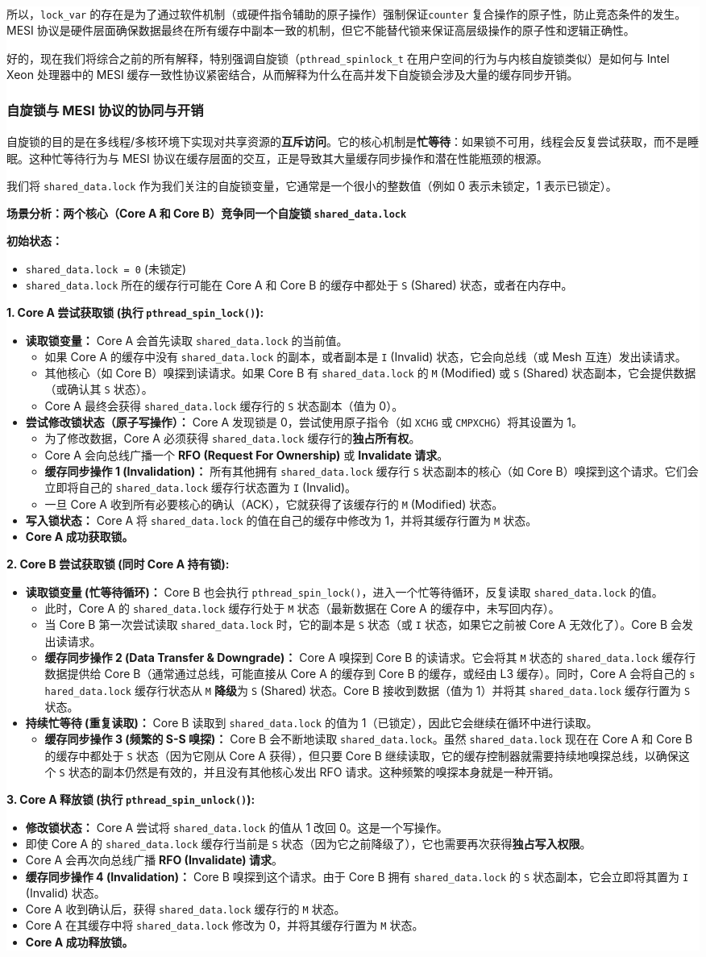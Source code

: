 所以，`lock_var` 的存在是为了通过软件机制（或硬件指令辅助的原子操作）强制保证`counter` 复合操作的原子性，防止竞态条件的发生。MESI 协议是硬件层面确保数据最终在所有缓存中副本一致的机制，但它不能替代锁来保证高层级操作的原子性和逻辑正确性。


好的，现在我们将综合之前的所有解释，特别强调自旋锁（`pthread_spinlock_t` 在用户空间的行为与内核自旋锁类似）是如何与 Intel Xeon 处理器中的 MESI 缓存一致性协议紧密结合，从而解释为什么在高并发下自旋锁会涉及大量的缓存同步开销。

### 自旋锁与 MESI 协议的协同与开销

自旋锁的目的是在多线程/多核环境下实现对共享资源的**互斥访问**。它的核心机制是**忙等待**：如果锁不可用，线程会反复尝试获取，而不是睡眠。这种忙等待行为与 MESI 协议在缓存层面的交互，正是导致其大量缓存同步操作和潜在性能瓶颈的根源。

我们将 `shared_data.lock` 作为我们关注的自旋锁变量，它通常是一个很小的整数值（例如 0 表示未锁定，1 表示已锁定）。

**场景分析：两个核心（Core A 和 Core B）竞争同一个自旋锁 `shared_data.lock`**

**初始状态：**
* `shared_data.lock = 0` (未锁定)
* `shared_data.lock` 所在的缓存行可能在 Core A 和 Core B 的缓存中都处于 `S` (Shared) 状态，或者在内存中。

**1. Core A 尝试获取锁 (执行 `pthread_spin_lock()`):**

* **读取锁变量：** Core A 会首先读取 `shared_data.lock` 的当前值。
    * 如果 Core A 的缓存中没有 `shared_data.lock` 的副本，或者副本是 `I` (Invalid) 状态，它会向总线（或 Mesh 互连）发出读请求。
    * 其他核心（如 Core B）嗅探到读请求。如果 Core B 有 `shared_data.lock` 的 `M` (Modified) 或 `S` (Shared) 状态副本，它会提供数据（或确认其 `S` 状态）。
    * Core A 最终会获得 `shared_data.lock` 缓存行的 `S` 状态副本（值为 0）。
* **尝试修改锁状态（原子写操作）：** Core A 发现锁是 0，尝试使用原子指令（如 `XCHG` 或 `CMPXCHG`）将其设置为 1。
    * 为了修改数据，Core A 必须获得 `shared_data.lock` 缓存行的**独占所有权**。
    * Core A 会向总线广播一个 **RFO (Request For Ownership)** 或 **Invalidate 请求**。
    * **缓存同步操作 1 (Invalidation)：** 所有其他拥有 `shared_data.lock` 缓存行 `S` 状态副本的核心（如 Core B）嗅探到这个请求。它们会立即将自己的 `shared_data.lock` 缓存行状态置为 `I` (Invalid)。
    * 一旦 Core A 收到所有必要核心的确认（ACK），它就获得了该缓存行的 `M` (Modified) 状态。
* **写入锁状态：** Core A 将 `shared_data.lock` 的值在自己的缓存中修改为 1，并将其缓存行置为 `M` 状态。
* **Core A 成功获取锁。**

**2. Core B 尝试获取锁 (同时 Core A 持有锁):**

* **读取锁变量 (忙等待循环)：** Core B 也会执行 `pthread_spin_lock()`，进入一个忙等待循环，反复读取 `shared_data.lock` 的值。
    * 此时，Core A 的 `shared_data.lock` 缓存行处于 `M` 状态（最新数据在 Core A 的缓存中，未写回内存）。
    * 当 Core B 第一次尝试读取 `shared_data.lock` 时，它的副本是 `S` 状态（或 `I` 状态，如果它之前被 Core A 无效化了）。Core B 会发出读请求。
    * **缓存同步操作 2 (Data Transfer & Downgrade)：** Core A 嗅探到 Core B 的读请求。它会将其 `M` 状态的 `shared_data.lock` 缓存行数据提供给 Core B（通常通过总线，可能直接从 Core A 的缓存到 Core B 的缓存，或经由 L3 缓存）。同时，Core A 会将自己的 `shared_data.lock` 缓存行状态从 `M` **降级**为 `S` (Shared) 状态。Core B 接收到数据（值为 1）并将其 `shared_data.lock` 缓存行置为 `S` 状态。
* **持续忙等待 (重复读取)：** Core B 读取到 `shared_data.lock` 的值为 1（已锁定），因此它会继续在循环中进行读取。
    * **缓存同步操作 3 (频繁的 S-S 嗅探)：** Core B 会不断地读取 `shared_data.lock`。虽然 `shared_data.lock` 现在在 Core A 和 Core B 的缓存中都处于 `S` 状态（因为它刚从 Core A 获得），但只要 Core B 继续读取，它的缓存控制器就需要持续地嗅探总线，以确保这个 `S` 状态的副本仍然是有效的，并且没有其他核心发出 RFO 请求。这种频繁的嗅探本身就是一种开销。

**3. Core A 释放锁 (执行 `pthread_spin_unlock()`):**

* **修改锁状态：** Core A 尝试将 `shared_data.lock` 的值从 1 改回 0。这是一个写操作。
* 即使 Core A 的 `shared_data.lock` 缓存行当前是 `S` 状态（因为它之前降级了），它也需要再次获得**独占写入权限**。
* Core A 会再次向总线广播 **RFO (Invalidate) 请求**。
* **缓存同步操作 4 (Invalidation)：** Core B 嗅探到这个请求。由于 Core B 拥有 `shared_data.lock` 的 `S` 状态副本，它会立即将其置为 `I` (Invalid) 状态。
* Core A 收到确认后，获得 `shared_data.lock` 缓存行的 `M` 状态。
* Core A 在其缓存中将 `shared_data.lock` 修改为 0，并将其缓存行置为 `M` 状态。
* **Core A 成功释放锁。**
